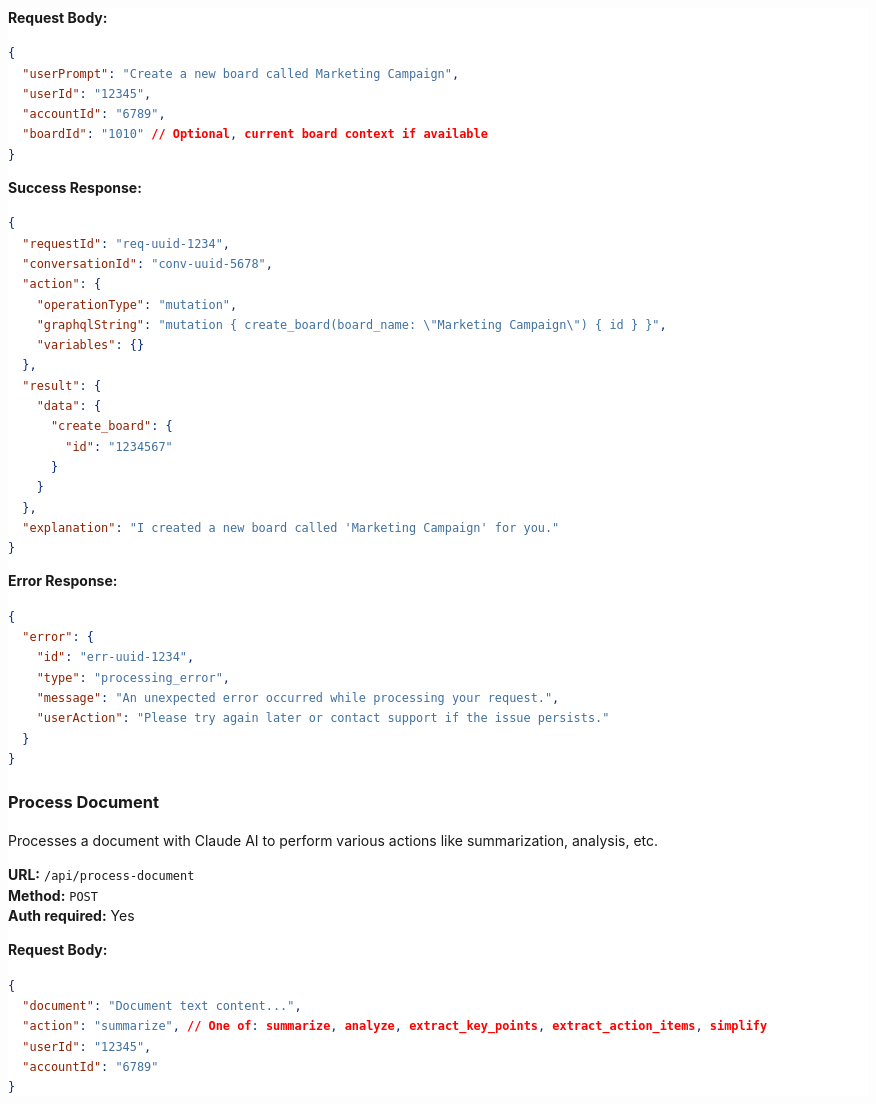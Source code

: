 **Request Body:**
```json
{
  "userPrompt": "Create a new board called Marketing Campaign",
  "userId": "12345",
  "accountId": "6789",
  "boardId": "1010" // Optional, current board context if available
}
```

**Success Response:**
```json
{
  "requestId": "req-uuid-1234",
  "conversationId": "conv-uuid-5678",
  "action": {
    "operationType": "mutation",
    "graphqlString": "mutation { create_board(board_name: \"Marketing Campaign\") { id } }",
    "variables": {}
  },
  "result": {
    "data": {
      "create_board": {
        "id": "1234567"
      }
    }
  },
  "explanation": "I created a new board called 'Marketing Campaign' for you."
}
```

**Error Response:**
```json
{
  "error": {
    "id": "err-uuid-1234",
    "type": "processing_error",
    "message": "An unexpected error occurred while processing your request.",
    "userAction": "Please try again later or contact support if the issue persists."
  }
}
```

### Process Document

Processes a document with Claude AI to perform various actions like summarization, analysis, etc.

**URL:** `/api/process-document`  
**Method:** `POST`  
**Auth required:** Yes

**Request Body:**
```json
{
  "document": "Document text content...",
  "action": "summarize", // One of: summarize, analyze, extract_key_points, extract_action_items, simplify
  "userId": "12345",
  "accountId": "6789"
}
```
